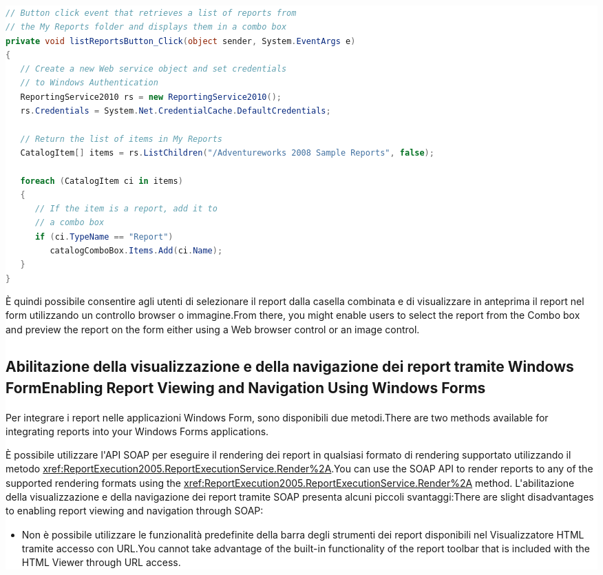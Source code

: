 ```csharp  
// Button click event that retrieves a list of reports from  
// the My Reports folder and displays them in a combo box  
private void listReportsButton_Click(object sender, System.EventArgs e)  
{  
   // Create a new Web service object and set credentials  
   // to Windows Authentication  
   ReportingService2010 rs = new ReportingService2010();  
   rs.Credentials = System.Net.CredentialCache.DefaultCredentials;  
  
   // Return the list of items in My Reports  
   CatalogItem[] items = rs.ListChildren("/Adventureworks 2008 Sample Reports", false);  
  
   foreach (CatalogItem ci in items)  
   {  
      // If the item is a report, add it to   
      // a combo box  
      if (ci.TypeName == "Report")  
         catalogComboBox.Items.Add(ci.Name);  
   }  
}  
```  
  
 <span data-ttu-id="14941-114">È quindi possibile consentire agli utenti di selezionare il report dalla casella combinata e di visualizzare in anteprima il report nel form utilizzando un controllo browser o immagine.</span><span class="sxs-lookup"><span data-stu-id="14941-114">From there, you might enable users to select the report from the Combo box and preview the report on the form either using a Web browser control or an image control.</span></span>  
  
## <a name="enabling-report-viewing-and-navigation-using-windows-forms"></a><span data-ttu-id="14941-115">Abilitazione della visualizzazione e della navigazione dei report tramite Windows Form</span><span class="sxs-lookup"><span data-stu-id="14941-115">Enabling Report Viewing and Navigation Using Windows Forms</span></span>  
 <span data-ttu-id="14941-116">Per integrare i report nelle applicazioni Windows Form, sono disponibili due metodi.</span><span class="sxs-lookup"><span data-stu-id="14941-116">There are two methods available for integrating reports into your Windows Forms applications.</span></span>  
  
 <span data-ttu-id="14941-117">È possibile utilizzare l'API SOAP per eseguire il rendering dei report in qualsiasi formato di rendering supportato utilizzando il metodo <xref:ReportExecution2005.ReportExecutionService.Render%2A>.</span><span class="sxs-lookup"><span data-stu-id="14941-117">You can use the SOAP API to render reports to any of the supported rendering formats using the <xref:ReportExecution2005.ReportExecutionService.Render%2A> method.</span></span> <span data-ttu-id="14941-118">L'abilitazione della visualizzazione e della navigazione dei report tramite SOAP presenta alcuni piccoli svantaggi:</span><span class="sxs-lookup"><span data-stu-id="14941-118">There are slight disadvantages to enabling report viewing and navigation through SOAP:</span></span>  
  
-   <span data-ttu-id="14941-119">Non è possibile utilizzare le funzionalità predefinite della barra degli strumenti dei report disponibili nel Visualizzatore HTML tramite accesso con URL.</span><span class="sxs-lookup"><span data-stu-id="14941-119">You cannot take advantage of the built-in functionality of the report toolbar that is included with the HTML Viewer through URL access.</span></span>  
  
